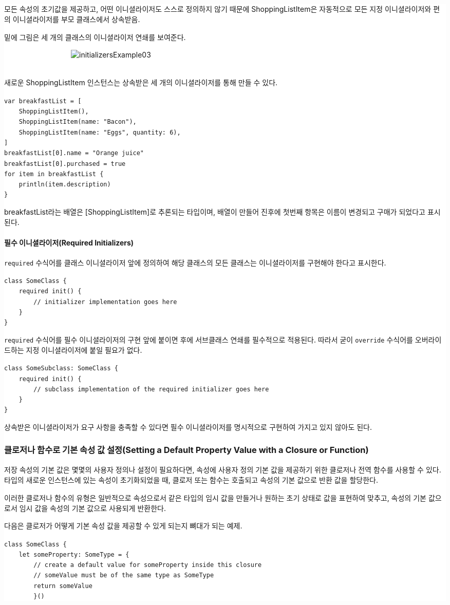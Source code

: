 모든 속성의 초기값을 제공하고, 어떤 이니셜라이저도 스스로 정의하지 않기 때문에 ShoppingListItem은 자동적으로 모든 지정 이니셜라이저와 편의 이니셜라이저를 부모 클래스에서 상속받음.

밑에 그림은 세 개의 클래스의 이니셜라이저 연쇄를 보여준다.

<img src="{{ site.production_url }}/image/2014/09/initializersExample03_2x.png" alt="initializersExample03" style="width: 600px;display: block;margin-left: auto;margin-right: auto;"/><br/>

새로운 ShoppingListItem 인스턴스는 상속받은 세 개의 이니셜라이저를 통해 만들 수 있다.

	var breakfastList = [
	    ShoppingListItem(),
	    ShoppingListItem(name: "Bacon"),
	    ShoppingListItem(name: "Eggs", quantity: 6),
	]
	breakfastList[0].name = "Orange juice"
	breakfastList[0].purchased = true
	for item in breakfastList {
	    println(item.description)
	}

breakfastList라는 배열은 [ShoppingListItem]로 추론되는 타입이며, 배열이 만들어 진후에 첫번째 항목은 이름이 변경되고 구매가 되었다고 표시된다. 

#### 필수 이니셜라이저(Required Initializers)

`required` 수식어를 클래스 이니셜라이저 앞에 정의하여 해당 클래스의 모든 클래스는 이니셜라이저를 구현해야 한다고 표시한다.

	class SomeClass {
	    required init() {
	        // initializer implementation goes here
	    }
	}

`required` 수식어를 필수 이니셜라이저의 구현 앞에 붙이면 후에 서브클래스 연쇄를 필수적으로 적용된다. 따라서 굳이 `override` 수식어를 오버라이드하는 지정 이니셜라이저에 붙일 필요가 없다.

	class SomeSubclass: SomeClass {
	    required init() {
	        // subclass implementation of the required initializer goes here
	    }
	}

<div class="alert-info">
	상속받은 이니셜라이저가 요구 사항을 충족할 수 있다면 필수 이니셜라이저를 명시적으로 구현하여 가지고 있지 않아도 된다.
</div>

### 클로저나 함수로 기본 속성 값 설정(Setting a Default Property Value with a Closure or Function)

저장 속성의 기본 값은 몇몇의 사용자 정의나 설정이 필요하다면, 속성에 사용자 정의 기본 값을 제공하기 위한 클로저나 전역 함수를 사용할 수 있다. 타입의 새로운 인스턴스에 있는 속성이 초기화되었을 때, 클로저 또는 함수는 호출되고 속성의 기본 값으로 반환 값을 할당한다.

이러한 클로저나 함수의 유형은 일반적으로 속성으로서 같은 타입의 임시 값을 만들거나 원하는 초기 상태로 값을 표현하여 맞추고, 속성의 기본 값으로서 임시 값을 속성의 기본 값으로 사용되게 반환한다.

다음은 클로저가 어떻게 기본 속성 값을 제공할 수 있게 되는지 뼈대가 되는 예제.

	class SomeClass {
	    let someProperty: SomeType = {
	        // create a default value for someProperty inside this closure
	        // someValue must be of the same type as SomeType
	        return someValue
	        }()
